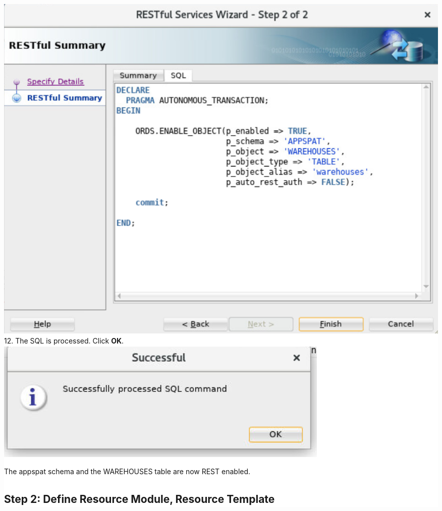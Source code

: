 ![](../images/ordslab3.10.png " ")
12.	The SQL is processed. Click **OK**.  
![](../images/ordslab3.11.png " ")

The appspat schema and the WAREHOUSES table are now REST enabled.  

## Step 2: Define Resource Module, Resource Template ##
